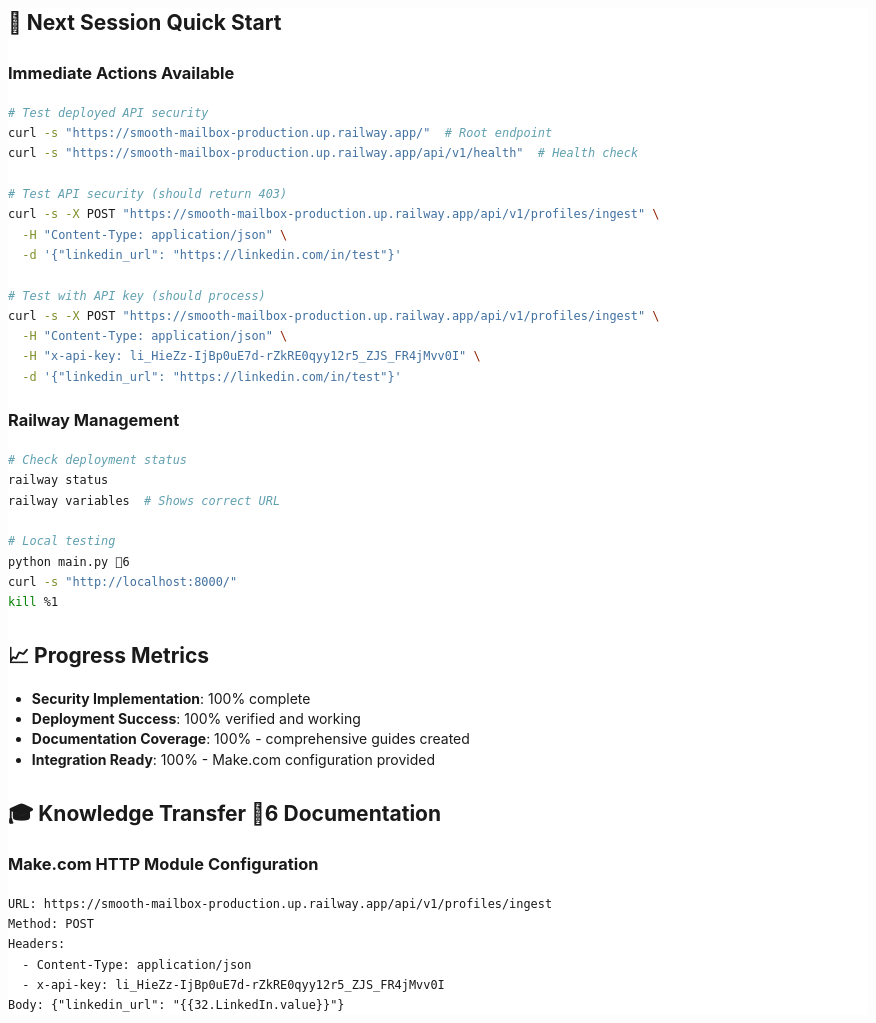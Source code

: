 ## 🚀 **Next Session Quick Start**

### Immediate Actions Available
```bash
# Test deployed API security
curl -s "https://smooth-mailbox-production.up.railway.app/"  # Root endpoint
curl -s "https://smooth-mailbox-production.up.railway.app/api/v1/health"  # Health check

# Test API security (should return 403)
curl -s -X POST "https://smooth-mailbox-production.up.railway.app/api/v1/profiles/ingest" \
  -H "Content-Type: application/json" \
  -d '{"linkedin_url": "https://linkedin.com/in/test"}'

# Test with API key (should process)
curl -s -X POST "https://smooth-mailbox-production.up.railway.app/api/v1/profiles/ingest" \
  -H "Content-Type: application/json" \
  -H "x-api-key: li_HieZz-IjBp0uE7d-rZkRE0qyy12r5_ZJS_FR4jMvv0I" \
  -d '{"linkedin_url": "https://linkedin.com/in/test"}'
```

### Railway Management
```bash
# Check deployment status
railway status
railway variables  # Shows correct URL

# Local testing
python main.py 6
curl -s "http://localhost:8000/"
kill %1
```

## 📈 **Progress Metrics**
- **Security Implementation**: 100% complete
- **Deployment Success**: 100% verified and working
- **Documentation Coverage**: 100% - comprehensive guides created
- **Integration Ready**: 100% - Make.com configuration provided

## 🎓 **Knowledge Transfer 6 Documentation**

### Make.com HTTP Module Configuration
```
URL: https://smooth-mailbox-production.up.railway.app/api/v1/profiles/ingest
Method: POST
Headers:
  - Content-Type: application/json
  - x-api-key: li_HieZz-IjBp0uE7d-rZkRE0qyy12r5_ZJS_FR4jMvv0I
Body: {"linkedin_url": "{{32.LinkedIn.value}}"}
```

